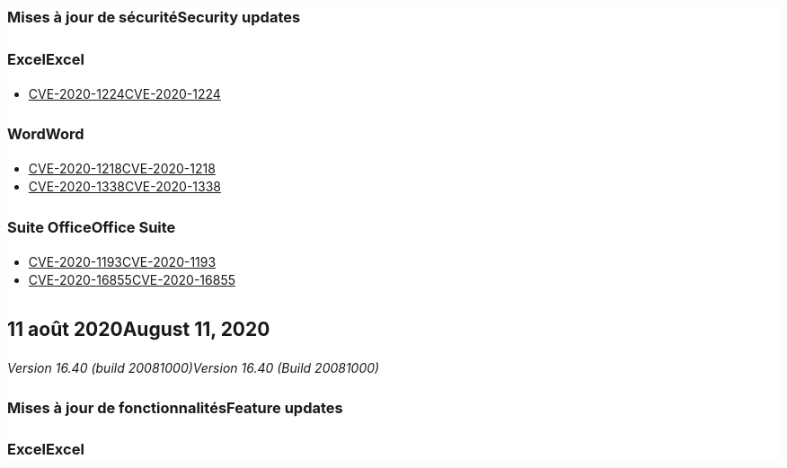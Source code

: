 [//]: # (NE PAS SUPPRIMER LE DÉBUT DU CONTENU DES DÉTAILS DE SÉCURITÉ)


### <a name="security-updates"></a><span data-ttu-id="ea6a1-361">Mises à jour de sécurité</span><span class="sxs-lookup"><span data-stu-id="ea6a1-361">Security updates</span></span>


### <a name="excel"></a><span data-ttu-id="ea6a1-362">Excel</span><span class="sxs-lookup"><span data-stu-id="ea6a1-362">Excel</span></span>

-   [<span data-ttu-id="ea6a1-363">CVE-2020-1224</span><span class="sxs-lookup"><span data-stu-id="ea6a1-363">CVE-2020-1224</span></span>](https://portal.msrc.microsoft.com/fr-FR/security-guidance/advisory/CVE-2020-1224)

### <a name="word"></a><span data-ttu-id="ea6a1-364">Word</span><span class="sxs-lookup"><span data-stu-id="ea6a1-364">Word</span></span>

-   [<span data-ttu-id="ea6a1-365">CVE-2020-1218</span><span class="sxs-lookup"><span data-stu-id="ea6a1-365">CVE-2020-1218</span></span>](https://portal.msrc.microsoft.com/fr-FR/security-guidance/advisory/CVE-2020-1218)
-   [<span data-ttu-id="ea6a1-366">CVE-2020-1338</span><span class="sxs-lookup"><span data-stu-id="ea6a1-366">CVE-2020-1338</span></span>](https://portal.msrc.microsoft.com/fr-FR/security-guidance/advisory/CVE-2020-1338)

### <a name="office-suite"></a><span data-ttu-id="ea6a1-367">Suite Office</span><span class="sxs-lookup"><span data-stu-id="ea6a1-367">Office Suite</span></span>

-   [<span data-ttu-id="ea6a1-368">CVE-2020-1193</span><span class="sxs-lookup"><span data-stu-id="ea6a1-368">CVE-2020-1193</span></span>](https://portal.msrc.microsoft.com/fr-FR/security-guidance/advisory/CVE-2020-1193)
-   [<span data-ttu-id="ea6a1-369">CVE-2020-16855</span><span class="sxs-lookup"><span data-stu-id="ea6a1-369">CVE-2020-16855</span></span>](https://portal.msrc.microsoft.com/fr-FR/security-guidance/advisory/CVE-2020-16855)

[//]: # (NE PAS SUPPRIMER LA FIN DU CONTENU DÉTAILS DE SÉCURITÉ)

## <a name="august-11-2020"></a><span data-ttu-id="ea6a1-371">11 août 2020</span><span class="sxs-lookup"><span data-stu-id="ea6a1-371">August 11, 2020</span></span>
<span data-ttu-id="ea6a1-372">*Version 16.40 (build 20081000)*</span><span class="sxs-lookup"><span data-stu-id="ea6a1-372">*Version 16.40 (Build 20081000)*</span></span>

[//]: # (NE PAS SUPPRIMER LE DÉBUT DU CONTENU FEATUREDETAILS)

### <a name="feature-updates"></a><span data-ttu-id="ea6a1-374">Mises à jour de fonctionnalités</span><span class="sxs-lookup"><span data-stu-id="ea6a1-374">Feature updates</span></span>
### <a name="excel"></a><span data-ttu-id="ea6a1-375">Excel</span><span class="sxs-lookup"><span data-stu-id="ea6a1-375">Excel</span></span>


[//]: # (NE PAS SUPPRIMER)
[//]: # (NE PAS SUPPRIMER LA FIN DU CONTENU FEATUREDETAILS)
[//]: # (NE PAS SUPPRIMER LES DÉTAILS DE SÉCURITÉ FIN DU CONTENU)
[//]: # (NE PAS SUPPRIMER LA FIN DU CONTENU FEATUREDETAILS)
[//]: # (NE PAS SUPPRIMER LES DÉTAILS DE SÉCURITÉ FIN DU CONTENU)
[//]: # (NE PAS SUPPRIMER LA FIN DU CONTENU FEATUREDETAILS)
[//]: # (NE PAS SUPPRIMER LA FIN DU CONTENU DES DÉTAILS DE SÉCURITÉ)
[//]: # (NE PAS SUPPRIMER LA FIN DU CONTENU FEATUREDETAILS)
[//]: # (NE PAS SUPPRIMER LA FIN DU CONTENU DES DÉTAILS DE SÉCURITÉ)
[//]: # (NE PAS SUPPRIMER LA FIN DU CONTENU FEATUREDETAILS)
[//]: # (NE PAS SUPPRIMER LA FIN DU CONTENU FEATUREDETAILS)
[//]: # (NE PAS SUPPRIMER LA FIN DU CONTENU FEATUREDETAILS)
[//]: # (NE PAS SUPPRIMER LA FIN DU CONTENU FEATUREDETAILS)
[//]: # (NE PAS SUPPRIMER LA FIN DU CONTENU FEATUREDETAILS)
[//]: # (NE PAS SUPPRIMER LA FIN DU CONTENU FEATUREDETAILS)
[//]: # (NE PAS SUPPRIMER LA FIN DU CONTENU FEATUREDETAILS)
[//]: # (NE PAS SUPPRIMER LA FIN DU CONTENU DES DÉTAILS DE SÉCURITÉ)
[//]: # (NE PAS SUPPRIMER LA FIN DU CONTENU FEATUREDETAILS)
[//]: # (NE PAS SUPPRIMER LA FIN DU CONTENU DES DÉTAILS DE SÉCURITÉ)